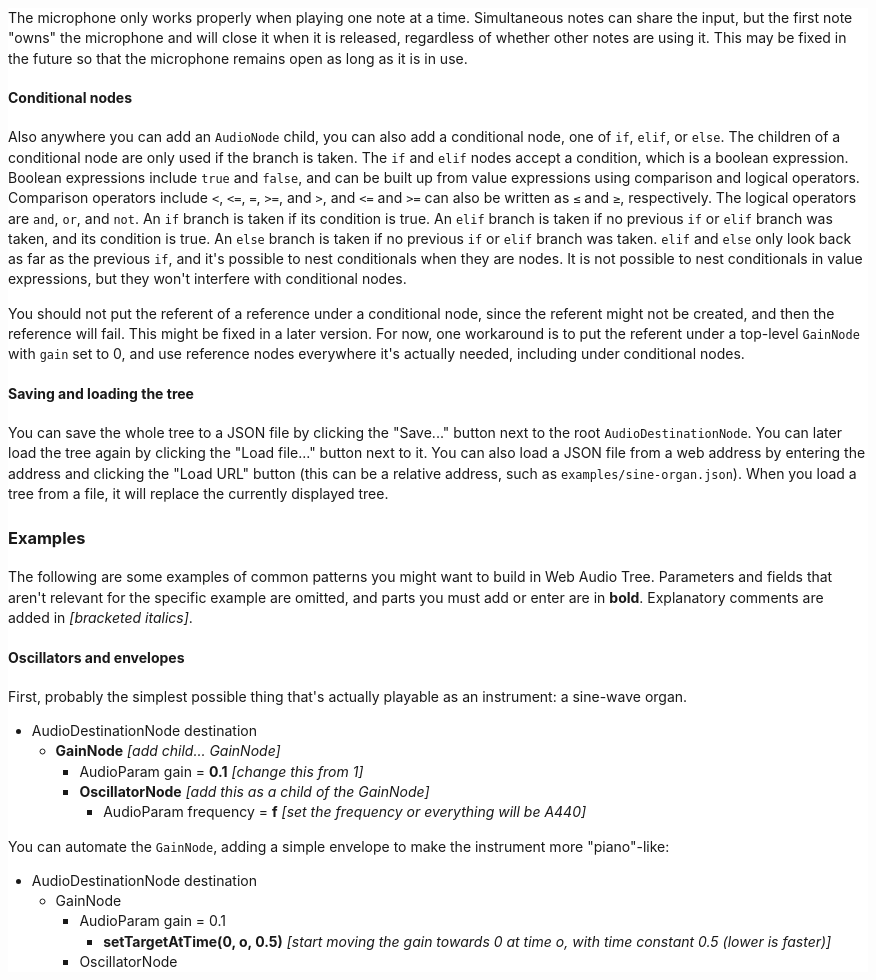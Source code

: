 The microphone only works properly when playing one note at a time. Simultaneous notes can share the input, but the first note "owns" the microphone and will close it when it is released, regardless of whether other notes are using it. <span class="TODO">This may be fixed in the future so that the microphone remains open as long as it is in use.</span>

#### Conditional nodes ####

Also anywhere you can add an `AudioNode` child, you can also add a conditional node, one of `if`, `elif`, or `else`. The children of a conditional node are only used if the branch is taken. The `if` and `elif` nodes accept a condition, which is a boolean expression. Boolean expressions include `true` and `false`, and can be built up from value expressions using comparison and logical operators. Comparison operators include `<`, `<=`, `=`, `>=`, and `>`, and `<=` and `>=` can also be written as `≤` and `≥`, respectively. The logical operators are `and`, `or`, and `not`. An `if` branch is taken if its condition is true. An `elif` branch is taken if no previous `if` or `elif` branch was taken, and its condition is true. An `else` branch is taken if no previous `if` or `elif` branch was taken. `elif` and `else` only look back as far as the previous `if`, and it's possible to nest conditionals when they are nodes. It is not possible to nest conditionals in value expressions, but they won't interfere with conditional nodes.

You should not put the referent of a reference under a conditional node, since the referent might not be created, and then the reference will fail. <span class="TODO">This might be fixed in a later version. For now, one workaround is to put the referent under a top-level `GainNode` with `gain` set to 0, and use reference nodes everywhere it's actually needed, including under conditional nodes.</span>

#### Saving and loading the tree ####

You can save the whole tree to a JSON file by clicking the "Save..." button next to the root `AudioDestinationNode`. You can later load the tree again by clicking the "Load file..." button next to it. You can also load a JSON file from a web address by entering the address and clicking the "Load URL" button (this can be a relative address, such as `examples/sine-organ.json`). When you load a tree from a file, it will replace the currently displayed tree.

### Examples ###

The following are some examples of common patterns you might want to build in Web Audio Tree. Parameters and fields that aren't relevant for the specific example are omitted, and parts you must add or enter are in **bold**. Explanatory comments are added in _[bracketed italics]_.

#### Oscillators and envelopes ####

First, probably the simplest possible thing that's actually playable as an instrument: a sine-wave organ.

 - AudioDestinationNode destination
   - **GainNode** _[add child... GainNode]_
     - AudioParam gain = **0.1** _[change this from 1]_
     - **OscillatorNode** _[add this as a child of the GainNode]_
       - AudioParam frequency = **f** _[set the frequency or everything will be A440]_

You can automate the `GainNode`, adding a simple envelope to make the instrument more "piano"-like:

 - AudioDestinationNode destination
   - GainNode
     - AudioParam gain = 0.1
       - **setTargetAtTime(0, o, 0.5)** _[start moving the gain towards 0 at time o, with time constant 0.5 (lower is faster)]_
     - OscillatorNode
